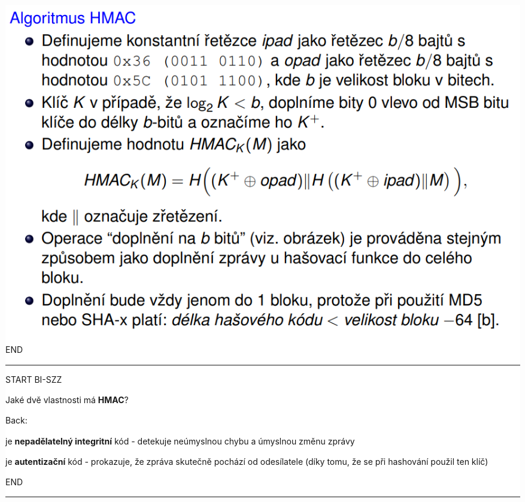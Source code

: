 ![](../../Assets/Pasted%20image%2020240522111706.png)

END

---


START
BI-SZZ

Jaké dvě vlastnosti má **HMAC**?

Back:

je **nepadělatelný integritní** kód - detekuje neúmyslnou chybu a úmyslnou změnu zprávy

je **autentizační** kód - prokazuje, že zpráva skutečně pochází od odesílatele (díky tomu, že se při hashování použil ten klíč) 

END

---
